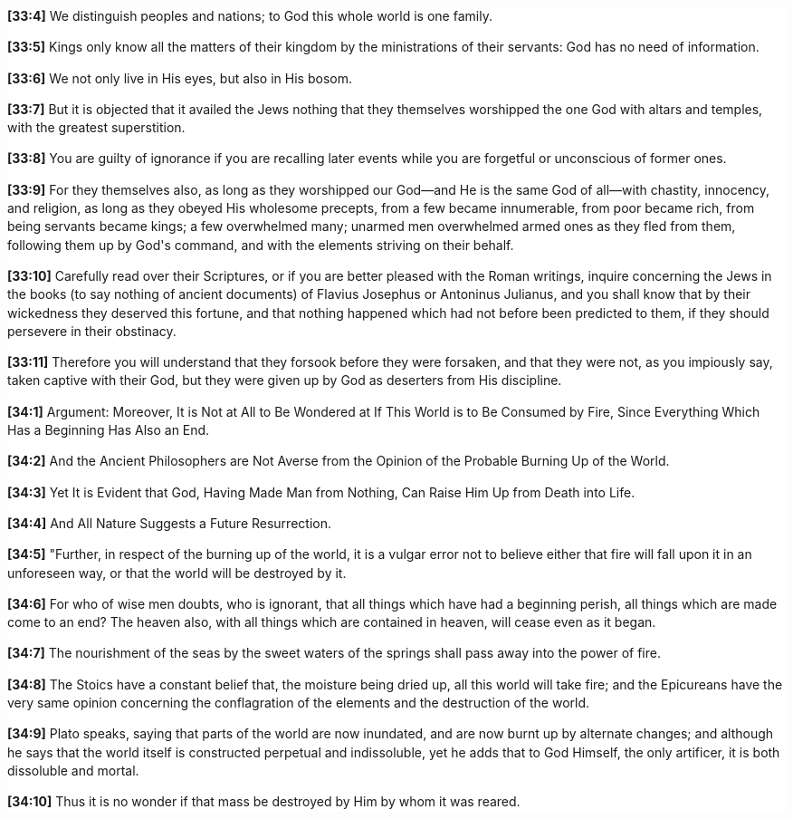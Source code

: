 **[33:4]** We distinguish peoples and nations; to God this whole world is one family.

**[33:5]** Kings only know all the matters of their kingdom by the ministrations of their servants:  God has no need of information.

**[33:6]** We not only live in His eyes, but also in His bosom.

**[33:7]** But it is objected that it availed the Jews nothing that they themselves worshipped the one God with altars and temples, with the greatest superstition.

**[33:8]** You are guilty of ignorance if you are recalling later events while you are forgetful or unconscious of former ones.

**[33:9]** For they themselves also, as long as they worshipped our God—and He is the same God of all—with chastity, innocency, and religion, as long as they obeyed His wholesome precepts, from a few became innumerable, from poor became rich, from being servants became kings; a few overwhelmed many; unarmed men overwhelmed armed ones as they fled from them, following them up by God's command, and with the elements striving on their behalf.

**[33:10]** Carefully read over their Scriptures, or if you are better pleased with the Roman writings, inquire concerning the Jews in the books (to say nothing of ancient documents) of Flavius Josephus or Antoninus Julianus, and you shall know that by their wickedness they deserved this fortune, and that nothing happened which had not before been predicted to them, if they should persevere in their obstinacy.

**[33:11]** Therefore you will understand that they forsook before they were forsaken, and that they were not, as you impiously say, taken captive with their God, but they were given up by God as deserters from His discipline.

**[34:1]** Argument:  Moreover, It is Not at All to Be Wondered at If This World is to Be Consumed by Fire, Since Everything Which Has a Beginning Has Also an End.

**[34:2]** And the Ancient Philosophers are Not Averse from the Opinion of the Probable Burning Up of the World.

**[34:3]** Yet It is Evident that God, Having Made Man from Nothing, Can Raise Him Up from Death into Life.

**[34:4]** And All Nature Suggests a Future Resurrection.

**[34:5]** "Further, in respect of the burning up of the world, it is a vulgar error not to believe either that fire will fall upon it in an unforeseen way, or that the world will be destroyed by it.

**[34:6]** For who of wise men doubts, who is ignorant, that all things which have had a beginning perish, all things which are made come to an end?  The heaven also, with all things which are contained in heaven, will cease even as it began.

**[34:7]** The nourishment of the seas by the sweet waters of the springs shall pass away into the power of fire.

**[34:8]** The Stoics have a constant belief that, the moisture being dried up, all this world will take fire; and the Epicureans have the very same opinion concerning the conflagration of the elements and the destruction of the world.

**[34:9]** Plato speaks, saying that parts of the world are now inundated, and are now burnt up by alternate changes; and although he says that the world itself is constructed perpetual and indissoluble, yet he adds that to God Himself, the only artificer, it is both dissoluble and mortal.

**[34:10]** Thus it is no wonder if that mass be destroyed by Him by whom it was reared.
